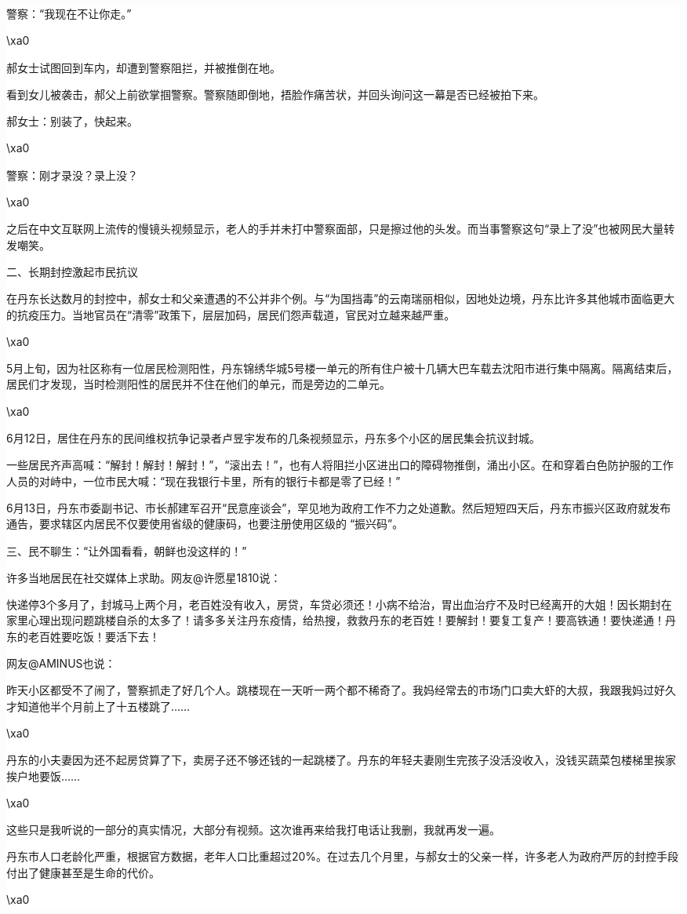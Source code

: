 警察：“我现在不让你走。”

\xa0

郝女士试图回到车内，却遭到警察阻拦，并被推倒在地。

看到女儿被袭击，郝父上前欲掌掴警察。警察随即倒地，捂脸作痛苦状，并回头询问这一幕是否已经被拍下来。

郝女士：别装了，快起来。

\xa0

警察：刚才录没？录上没？

\xa0

之后在中文互联网上流传的慢镜头视频显示，老人的手并未打中警察面部，只是擦过他的头发。而当事警察这句“录上了没”也被网民大量转发嘲笑。

二、长期封控激起市民抗议

在丹东长达数月的封控中，郝女士和父亲遭遇的不公并非个例。与“为国挡毒”的云南瑞丽相似，因地处边境，丹东比许多其他城市面临更大的抗疫压力。当地官员在“清零”政策下，层层加码，居民们怨声载道，官民对立越来越严重。

\xa0

5月上旬，因为社区称有一位居民检测阳性，丹东锦绣华城5号楼一单元的所有住户被十几辆大巴车载去沈阳市进行集中隔离。隔离结束后，居民们才发现，当时检测阳性的居民并不住在他们的单元，而是旁边的二单元。

\xa0

6月12日，居住在丹东的民间维权抗争记录者卢昱宇发布的几条视频显示，丹东多个小区的居民集会抗议封城。

一些居民齐声高喊：“解封！解封！解封！”，“滚出去！”，也有人将阻拦小区进出口的障碍物推倒，涌出小区。在和穿着白色防护服的工作人员的对峙中，一位市民大喊：“现在我银行卡里，所有的银行卡都是零了已经！”



6月13日，丹东市委副书记、市长郝建军召开“民意座谈会”，罕见地为政府工作不力之处道歉。然后短短四天后，丹东市振兴区政府就发布通告，要求辖区内居民不仅要使用省级的健康码，也要注册使用区级的 “振兴码”。

三、民不聊生：“让外国看看，朝鲜也没这样的！”

许多当地居民在社交媒体上求助。网友@许愿星1810说：



快递停3个多月了，封城马上两个月，老百姓没有收入，房贷，车贷必须还！小病不给治，胃出血治疗不及时已经离开的大姐！因长期封在家里心理出现问题跳楼自杀的太多了！请多多关注丹东疫情，给热搜，救救丹东的老百姓！要解封！要复工复产！要高铁通！要快递通！丹东的老百姓要吃饭！要活下去！

网友@AMINUS也说：



昨天小区都受不了闹了，警察抓走了好几个人。跳楼现在一天听一两个都不稀奇了。我妈经常去的市场门口卖大虾的大叔，我跟我妈过好久才知道他半个月前上了十五楼跳了……

\xa0

丹东的小夫妻因为还不起房贷算了下，卖房子还不够还钱的一起跳楼了。丹东的年轻夫妻刚生完孩子没活没收入，没钱买蔬菜包楼梯里挨家挨户地要饭……

\xa0

这些只是我听说的一部分的真实情况，大部分有视频。这次谁再来给我打电话让我删，我就再发一遍。



丹东市人口老龄化严重，根据官方数据，老年人口比重超过20%。在过去几个月里，与郝女士的父亲一样，许多老人为政府严厉的封控手段付出了健康甚至是生命的代价。

\xa0
